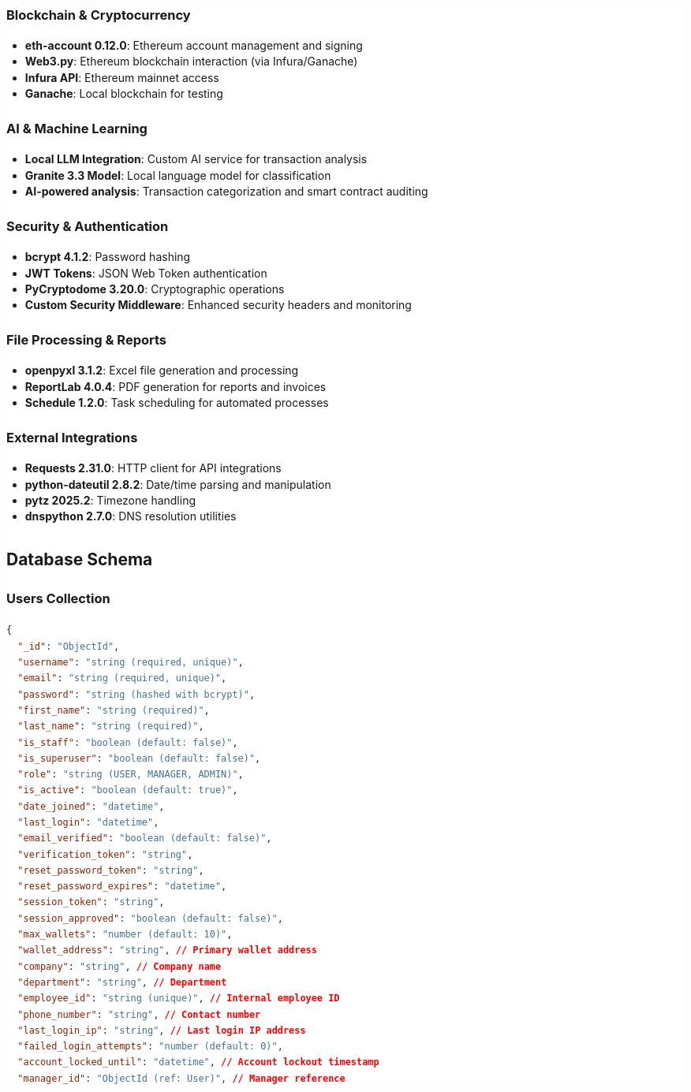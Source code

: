 ### Blockchain & Cryptocurrency
- **eth-account 0.12.0**: Ethereum account management and signing
- **Web3.py**: Ethereum blockchain interaction (via Infura/Ganache)
- **Infura API**: Ethereum mainnet access
- **Ganache**: Local blockchain for testing

### AI & Machine Learning
- **Local LLM Integration**: Custom AI service for transaction analysis
- **Granite 3.3 Model**: Local language model for classification
- **AI-powered analysis**: Transaction categorization and smart contract auditing

### Security & Authentication
- **bcrypt 4.1.2**: Password hashing
- **JWT Tokens**: JSON Web Token authentication
- **PyCryptodome 3.20.0**: Cryptographic operations
- **Custom Security Middleware**: Enhanced security headers and monitoring

### File Processing & Reports
- **openpyxl 3.1.2**: Excel file generation and processing
- **ReportLab 4.0.4**: PDF generation for reports and invoices
- **Schedule 1.2.0**: Task scheduling for automated processes

### External Integrations
- **Requests 2.31.0**: HTTP client for API integrations
- **python-dateutil 2.8.2**: Date/time parsing and manipulation
- **pytz 2025.2**: Timezone handling
- **dnspython 2.7.0**: DNS resolution utilities

## Database Schema

### Users Collection
```json
{
  "_id": "ObjectId",
  "username": "string (required, unique)",
  "email": "string (required, unique)",
  "password": "string (hashed with bcrypt)",
  "first_name": "string (required)",
  "last_name": "string (required)",
  "is_staff": "boolean (default: false)",
  "is_superuser": "boolean (default: false)",
  "role": "string (USER, MANAGER, ADMIN)",
  "is_active": "boolean (default: true)",
  "date_joined": "datetime",
  "last_login": "datetime",
  "email_verified": "boolean (default: false)",
  "verification_token": "string",
  "reset_password_token": "string",
  "reset_password_expires": "datetime",
  "session_token": "string",
  "session_approved": "boolean (default: false)",
  "max_wallets": "number (default: 10)",
  "wallet_address": "string", // Primary wallet address
  "company": "string", // Company name
  "department": "string", // Department
  "employee_id": "string (unique)", // Internal employee ID
  "phone_number": "string", // Contact number
  "last_login_ip": "string", // Last login IP address
  "failed_login_attempts": "number (default: 0)",
  "account_locked_until": "datetime", // Account lockout timestamp
  "manager_id": "ObjectId (ref: User)", // Manager reference
```